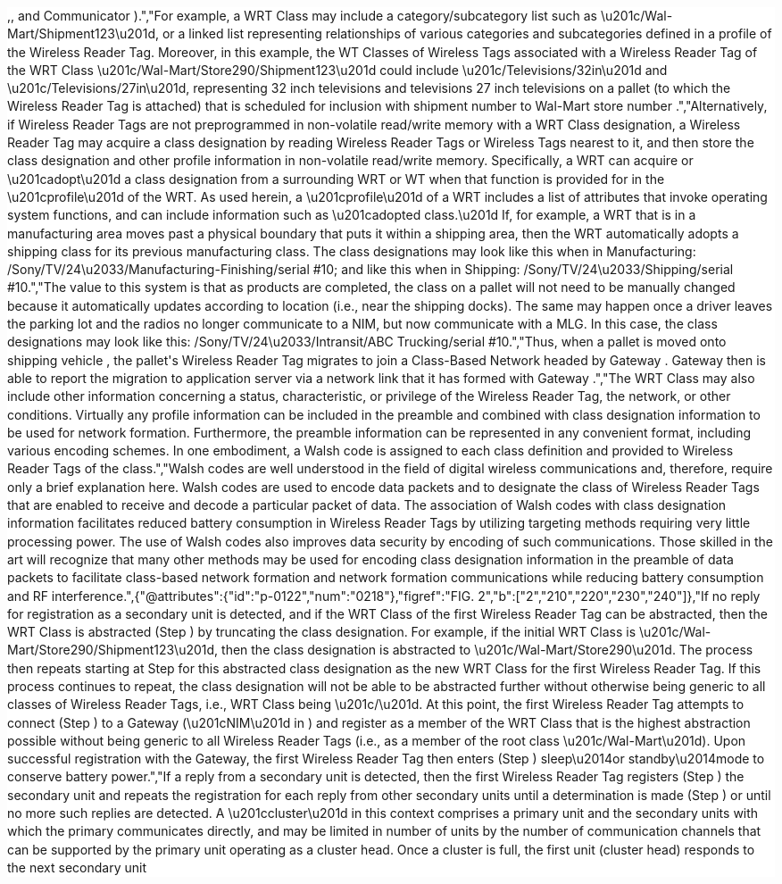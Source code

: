 ,, and Communicator ).","For example, a WRT Class may include a category\/subcategory list such as \u201c\/Wal-Mart\/Shipment123\u201d, or a linked list representing relationships of various categories and subcategories defined in a profile of the Wireless Reader Tag. Moreover, in this example, the WT Classes of Wireless Tags associated with a Wireless Reader Tag of the WRT Class \u201c\/Wal-Mart\/Store290\/Shipment123\u201d could include \u201c\/Televisions\/32in\u201d and \u201c\/Televisions\/27in\u201d, representing 32 inch televisions and televisions 27 inch televisions on a pallet (to which the Wireless Reader Tag is attached) that is scheduled for inclusion with shipment number  to Wal-Mart store number .","Alternatively, if Wireless Reader Tags  are not preprogrammed in non-volatile read\/write memory with a WRT Class designation, a Wireless Reader Tag  may acquire a class designation by reading Wireless Reader Tags  or Wireless Tags  nearest to it, and then store the class designation and other profile information in non-volatile read\/write memory. Specifically, a WRT can acquire or \u201cadopt\u201d a class designation from a surrounding WRT or WT when that function is provided for in the \u201cprofile\u201d of the WRT. As used herein, a \u201cprofile\u201d of a WRT includes a list of attributes that invoke operating system functions, and can include information such as \u201cadopted class.\u201d If, for example, a WRT that is in a manufacturing area moves past a physical boundary that puts it within a shipping area, then the WRT automatically adopts a shipping class for its previous manufacturing class. The class designations may look like this when in Manufacturing: \/Sony\/TV\/24\u2033\/Manufacturing-Finishing\/serial #10; and like this when in Shipping: \/Sony\/TV\/24\u2033\/Shipping\/serial #10.","The value to this system is that as products are completed, the class on a pallet will not need to be manually changed because it automatically updates according to location (i.e., near the shipping docks). The same may happen once a driver leaves the parking lot and the radios no longer communicate to a NIM, but now communicate with a MLG. In this case, the class designations may look like this: \/Sony\/TV\/24\u2033\/Intransit\/ABC Trucking\/serial #10.","Thus, when a pallet  is moved onto shipping vehicle , the pallet's Wireless Reader Tag  migrates to join a Class-Based Network headed by Gateway . Gateway  then is able to report the migration to application server  via a network link that it has formed with Gateway .","The WRT Class may also include other information concerning a status, characteristic, or privilege of the Wireless Reader Tag, the network, or other conditions. Virtually any profile information can be included in the preamble and combined with class designation information to be used for network formation. Furthermore, the preamble information can be represented in any convenient format, including various encoding schemes. In one embodiment, a Walsh code is assigned to each class definition and provided to Wireless Reader Tags of the class.","Walsh codes are well understood in the field of digital wireless communications and, therefore, require only a brief explanation here. Walsh codes are used to encode data packets and to designate the class of Wireless Reader Tags that are enabled to receive and decode a particular packet of data. The association of Walsh codes with class designation information facilitates reduced battery consumption in Wireless Reader Tags by utilizing targeting methods requiring very little processing power. The use of Walsh codes also improves data security by encoding of such communications. Those skilled in the art will recognize that many other methods may be used for encoding class designation information in the preamble of data packets to facilitate class-based network formation and network formation communications while reducing battery consumption and RF interference.",{"@attributes":{"id":"p-0122","num":"0218"},"figref":"FIG. 2","b":["2","210","220","230","240"]},"If no reply for registration as a secondary unit is detected, and if the WRT Class of the first Wireless Reader Tag can be abstracted, then the WRT Class is abstracted (Step ) by truncating the class designation. For example, if the initial WRT Class is \u201c\/Wal-Mart\/Store290\/Shipment123\u201d, then the class designation is abstracted to \u201c\/Wal-Mart\/Store290\u201d. The process then repeats starting at Step  for this abstracted class designation as the new WRT Class for the first Wireless Reader Tag. If this process continues to repeat, the class designation will not be able to be abstracted further without otherwise being generic to all classes of Wireless Reader Tags, i.e., WRT Class being \u201c\/\u201d. At this point, the first Wireless Reader Tag attempts to connect (Step ) to a Gateway (\u201cNIM\u201d in ) and register as a member of the WRT Class that is the highest abstraction possible without being generic to all Wireless Reader Tags (i.e., as a member of the root class \u201c\/Wal-Mart\u201d). Upon successful registration with the Gateway, the first Wireless Reader Tag then enters (Step ) sleep\u2014or standby\u2014mode to conserve battery power.","If a reply from a secondary unit is detected, then the first Wireless Reader Tag registers (Step ) the secondary unit and repeats the registration for each reply from other secondary units until a determination is made (Step ) or until no more such replies are detected. A \u201ccluster\u201d in this context comprises a primary unit and the secondary units with which the primary communicates directly, and may be limited in number of units by the number of communication channels that can be supported by the primary unit operating as a cluster head. Once a cluster is full, the first unit (cluster head) responds to the next secondary unit